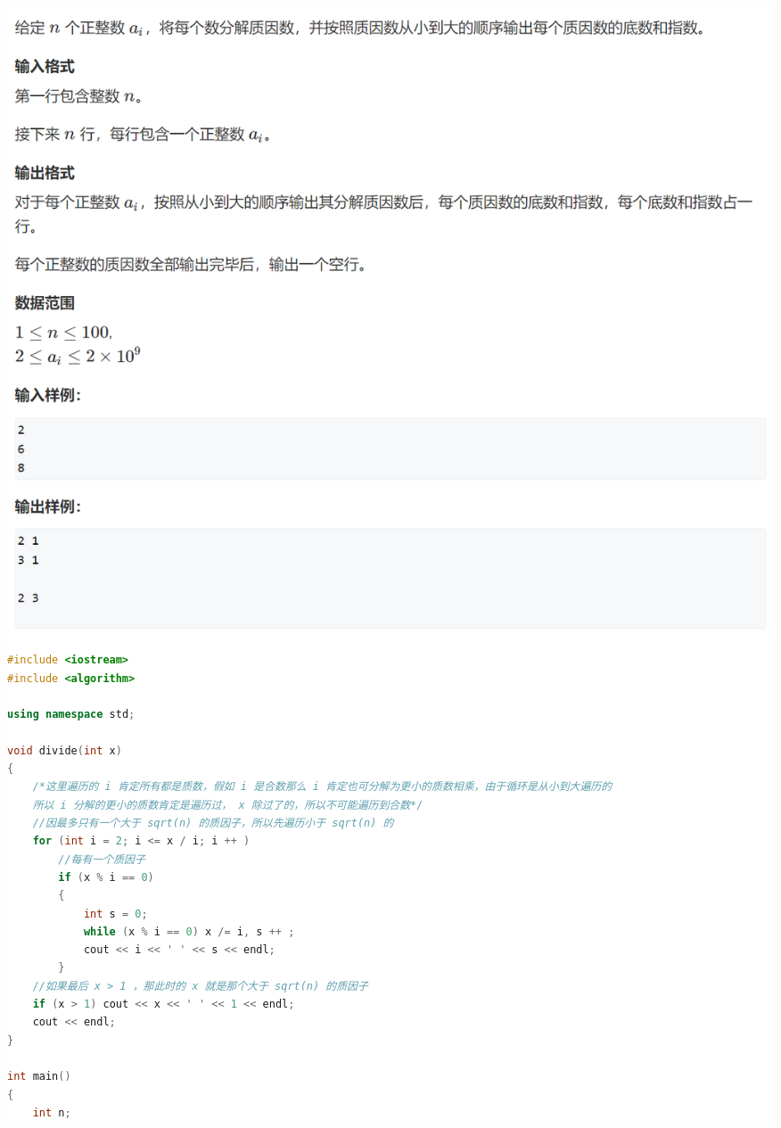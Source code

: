 ![image-20240208162404221](assets/image-20240208162404221.png)

```c++
#include <iostream>
#include <algorithm>

using namespace std;

void divide(int x)
{
	/*这里遍历的 i 肯定所有都是质数，假如 i 是合数那么 i 肯定也可分解为更小的质数相乘，由于循环是从小到大遍历的
	所以 i 分解的更小的质数肯定是遍历过， x 除过了的，所以不可能遍历到合数*/
	//因最多只有一个大于 sqrt(n) 的质因子，所以先遍历小于 sqrt(n) 的 
    for (int i = 2; i <= x / i; i ++ )
    	//每有一个质因子 
        if (x % i == 0)
        {
            int s = 0;
            while (x % i == 0) x /= i, s ++ ;
            cout << i << ' ' << s << endl;
        }
    //如果最后 x > 1 ，那此时的 x 就是那个大于 sqrt(n) 的质因子 
    if (x > 1) cout << x << ' ' << 1 << endl;
    cout << endl;
}

int main()
{
    int n;
```